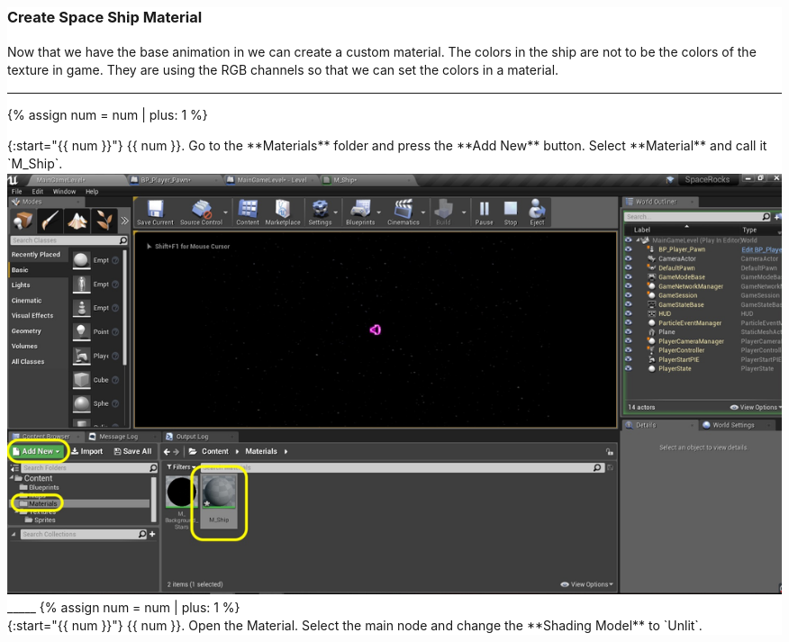 ### Create Space Ship Material

Now that we have the base animation in we can create a custom material.  The colors in the ship are not to be the colors of the texture in game.  They are using the RGB channels so that we can set the colors in a material.  

_____ 
{% assign num = num | plus: 1 %}
<div class = "row">
<div class="col-12 col-lg-4 col align-self-center">
<div markdown = "1">
{:start="{{ num }}"}
{{ num }}. Go to the **Materials** folder and press the **Add New** button.  Select **Material** and call it `M_Ship`.
</div>
</div>
<div class="col-12 col-lg-8">
<img src="images/CreateMShipMaterial.jpg"  class= "img-fluid"  alt="Create new sprite with button">  
</div>
</div>
_____ 
{% assign num = num | plus: 1 %}
<div class = "row">
<div class="col-12 col-lg-4 col align-self-center">
<div markdown = "1">
{:start="{{ num }}"}
{{ num }}. Open the Material.  Select the main node and change the **Shading Model** to `Unlit`.
</div>
</div>
<div class="col-12 col-lg-8">
